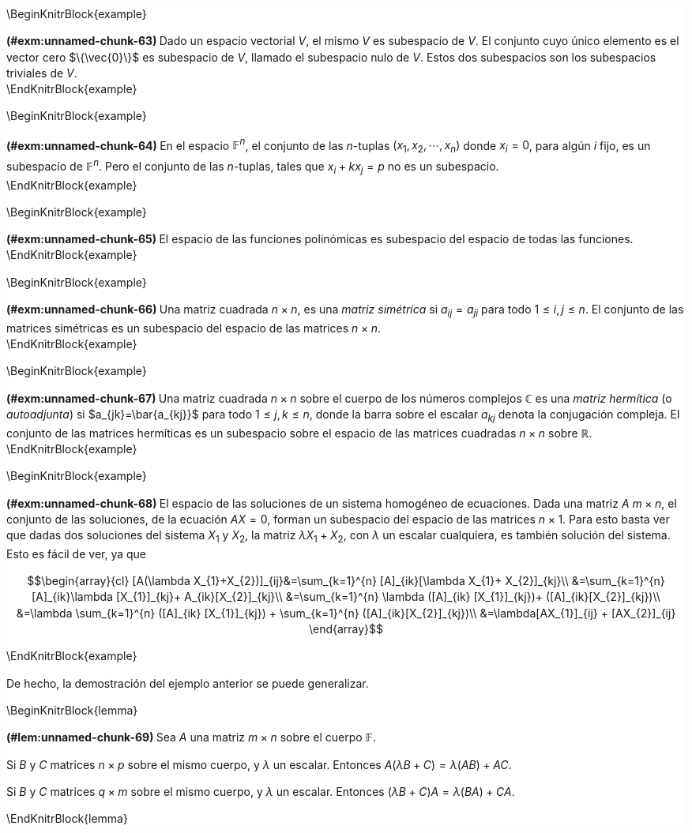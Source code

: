 \BeginKnitrBlock{example}<div class="example"><span class="example" id="exm:unnamed-chunk-63"><strong>(\#exm:unnamed-chunk-63) </strong></span>Dado un espacio vectorial $V$, el mismo $V$ es subespacio de $V$. El conjunto cuyo único elemento es el vector cero $\{\vec{0}\}$ es subespacio de $V$, llamado el subespacio nulo de $V$. Estos dos subespacios son los subespacios triviales de $V$.</div>\EndKnitrBlock{example}

\BeginKnitrBlock{example}<div class="example"><span class="example" id="exm:unnamed-chunk-64"><strong>(\#exm:unnamed-chunk-64) </strong></span>En el espacio $\mathbb{F}^{n}$, el conjunto de las $n$-tuplas $(x_{1}, x_{2},\cdots , x_{n})$ donde $x_{i}=0$, para algún $i$ fijo, es un subespacio de $\mathbb{F}^{n}$. Pero el conjunto de las $n$-tuplas, tales que $x_{i}+kx_{j}=p$ no es un subespacio.</div>\EndKnitrBlock{example}

\BeginKnitrBlock{example}<div class="example"><span class="example" id="exm:unnamed-chunk-65"><strong>(\#exm:unnamed-chunk-65) </strong></span>El espacio de las funciones polinómicas es subespacio del espacio de todas las funciones.</div>\EndKnitrBlock{example}

\BeginKnitrBlock{example}<div class="example"><span class="example" id="exm:unnamed-chunk-66"><strong>(\#exm:unnamed-chunk-66) </strong></span>Una matriz cuadrada $n\times n$, es una *matriz simétrica* si $a_{ij}=a_{ji}$ para todo $1\leq i,j\leq n$. El conjunto de las matrices simétricas es un subespacio del espacio de las matrices $n\times n$.</div>\EndKnitrBlock{example}

\BeginKnitrBlock{example}<div class="example"><span class="example" id="exm:unnamed-chunk-67"><strong>(\#exm:unnamed-chunk-67) </strong></span>Una matriz cuadrada $n\times n$ sobre el cuerpo de los números complejos $\mathbb{C}$ es una *matriz hermítica* (o *autoadjunta*) si $a_{jk}=\bar{a_{kj}}$ para todo $1\leq j,k\leq n$, donde la barra sobre el escalar $a_{kj}$ denota la conjugación compleja. El conjunto de las matrices hermíticas es un subespacio sobre el espacio de las matrices cuadradas $n\times n$ sobre $\mathbb{R}$.</div>\EndKnitrBlock{example}

\BeginKnitrBlock{example}<div class="example"><span class="example" id="exm:unnamed-chunk-68"><strong>(\#exm:unnamed-chunk-68) </strong></span>El espacio de las soluciones de un sistema  homogéneo de ecuaciones. Dada una matriz $A$ $m\times n$, el conjunto de las soluciones, de la ecuación $AX=0$, forman un subespacio del espacio de las matrices $n\times 1$. Para esto basta ver que dadas dos soluciones del sistema $X_{1}$ y $X_{2}$, la matriz $\lambda X_{1} + X_{2}$, con $\lambda$ un escalar cualquiera, es también solución del sistema. Esto es fácil de ver, ya que

$$\begin{array}{cl}
[A(\lambda X_{1}+X_{2})]_{ij}&=\sum_{k=1}^{n} [A]_{ik}[\lambda X_{1}+ X_{2}]_{kj}\\
	                           &=\sum_{k=1}^{n} [A]_{ik}\lambda [X_{1}]_{kj}+ A_{ik}[X_{2}]_{kj}\\
	                           &=\sum_{k=1}^{n} \lambda ([A]_{ik} [X_{1}]_{kj})+ ([A]_{ik}[X_{2}]_{kj})\\
	                           &=\lambda \sum_{k=1}^{n} ([A]_{ik} [X_{1}]_{kj}) + \sum_{k=1}^{n} ([A]_{ik}[X_{2}]_{kj})\\
	                           &=\lambda[AX_{1}]_{ij} + [AX_{2}]_{ij}
\end{array}$$
	 </div>\EndKnitrBlock{example}

De hecho, la demostración del ejemplo anterior se puede generalizar.

\BeginKnitrBlock{lemma}<div class="lemma"><span class="lemma" id="lem:unnamed-chunk-69"><strong>(\#lem:unnamed-chunk-69) </strong></span>Sea $A$ una matriz $m\times n$ sobre el cuerpo $\mathbb{F}$.

Si $B$ y $C$ matrices $n\times p$ sobre el mismo cuerpo, y $\lambda$ un escalar. Entonces $A(\lambda B + C)=\lambda(AB)+ AC$.

Si $B$ y $C$ matrices $q\times m$ sobre el mismo cuerpo, y $\lambda$ un escalar. Entonces $(\lambda B + C)A=\lambda(BA)+ CA$.
</div>\EndKnitrBlock{lemma}
	